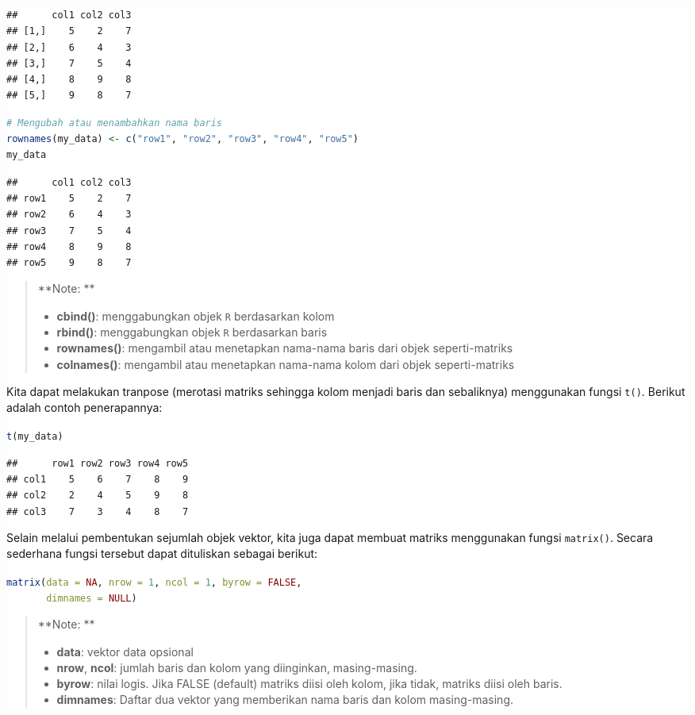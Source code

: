 ```
##      col1 col2 col3
## [1,]    5    2    7
## [2,]    6    4    3
## [3,]    7    5    4
## [4,]    8    9    8
## [5,]    9    8    7
```

```r
# Mengubah atau menambahkan nama baris
rownames(my_data) <- c("row1", "row2", "row3", "row4", "row5")
my_data
```

```
##      col1 col2 col3
## row1    5    2    7
## row2    6    4    3
## row3    7    5    4
## row4    8    9    8
## row5    9    8    7
```

> **Note: **
>
> + **cbind()**: menggabungkan objek `R` berdasarkan kolom
> + **rbind()**: menggabungkan objek `R` berdasarkan baris
> + **rownames()**: mengambil atau menetapkan nama-nama baris dari objek seperti-matriks
> + **colnames()**: mengambil atau menetapkan nama-nama kolom dari objek seperti-matriks

Kita dapat melakukan tranpose (merotasi matriks sehingga kolom menjadi baris dan sebaliknya) menggunakan fungsi `t()`. Berikut adalah contoh penerapannya:


```r
t(my_data)
```

```
##      row1 row2 row3 row4 row5
## col1    5    6    7    8    9
## col2    2    4    5    9    8
## col3    7    3    4    8    7
```

Selain melalui pembentukan sejumlah objek vektor, kita juga dapat membuat matriks menggunakan fungsi `matrix()`. Secara sederhana fungsi tersebut dapat dituliskan sebagai berikut:


```r
matrix(data = NA, nrow = 1, ncol = 1, byrow = FALSE,
       dimnames = NULL)
```

> **Note: **
>
> + **data**: vektor data opsional
> + **nrow**, **ncol**: jumlah baris dan kolom yang diinginkan, masing-masing.
> + **byrow**: nilai logis. Jika FALSE (default) matriks diisi oleh kolom, jika tidak, matriks diisi oleh baris.
> + **dimnames**: Daftar dua vektor yang memberikan nama baris dan kolom masing-masing.
